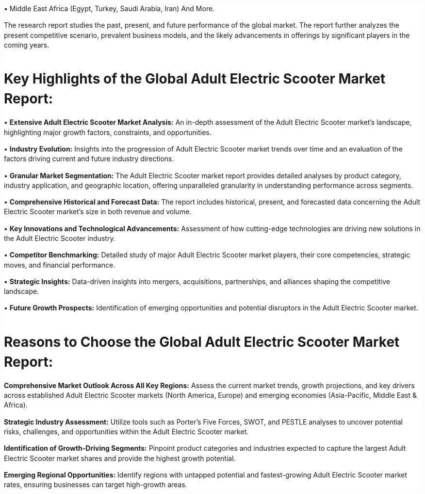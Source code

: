 • Middle East Africa (Egypt, Turkey, Saudi Arabia, Iran) And More.

The research report studies the past, present, and future performance of the global market. The report further analyzes the present competitive scenario, prevalent business models, and the likely advancements in offerings by significant players in the coming years.

# <strong>Key Highlights of the Global Adult Electric Scooter Market Report:</strong>

• <strong>Extensive Adult Electric Scooter Market Analysis:</strong> An in-depth assessment of the Adult Electric Scooter market’s landscape, highlighting major growth factors, constraints, and opportunities.

• <strong>Industry Evolution:</strong> Insights into the progression of Adult Electric Scooter market trends over time and an evaluation of the factors driving current and future industry directions.

• <strong>Granular Market Segmentation:</strong> The Adult Electric Scooter market report provides detailed analyses by product category, industry application, and geographic location, offering unparalleled granularity in understanding performance across segments.

• <strong>Comprehensive Historical and Forecast Data:</strong> The report includes historical, present, and forecasted data concerning the Adult Electric Scooter market’s size in both revenue and volume.

• <strong>Key Innovations and Technological Advancements:</strong> Assessment of how cutting-edge technologies are driving new solutions in the Adult Electric Scooter industry.

• <strong>Competitor Benchmarking:</strong> Detailed study of major Adult Electric Scooter market players, their core competencies, strategic moves, and financial performance.

• <strong>Strategic Insights:</strong> Data-driven insights into mergers, acquisitions, partnerships, and alliances shaping the competitive landscape.

• <strong>Future Growth Prospects:</strong> Identification of emerging opportunities and potential disruptors in the Adult Electric Scooter market.

# <strong>Reasons to Choose the Global Adult Electric Scooter Market Report:</strong>

<strong>Comprehensive Market Outlook Across All Key Regions:</strong>
Assess the current market trends, growth projections, and key drivers across established Adult Electric Scooter markets (North America, Europe) and emerging economies (Asia-Pacific, Middle East & Africa).

<strong>Strategic Industry Assessment:</strong>
Utilize tools such as Porter’s Five Forces, SWOT, and PESTLE analyses to uncover potential risks, challenges, and opportunities within the Adult Electric Scooter market.

<strong>Identification of Growth-Driving Segments:</strong>
Pinpoint product categories and industries expected to capture the largest Adult Electric Scooter market shares and provide the highest growth potential.

<strong>Emerging Regional Opportunities:</strong>
Identify regions with untapped potential and fastest-growing Adult Electric Scooter market rates, ensuring businesses can target high-growth areas.
